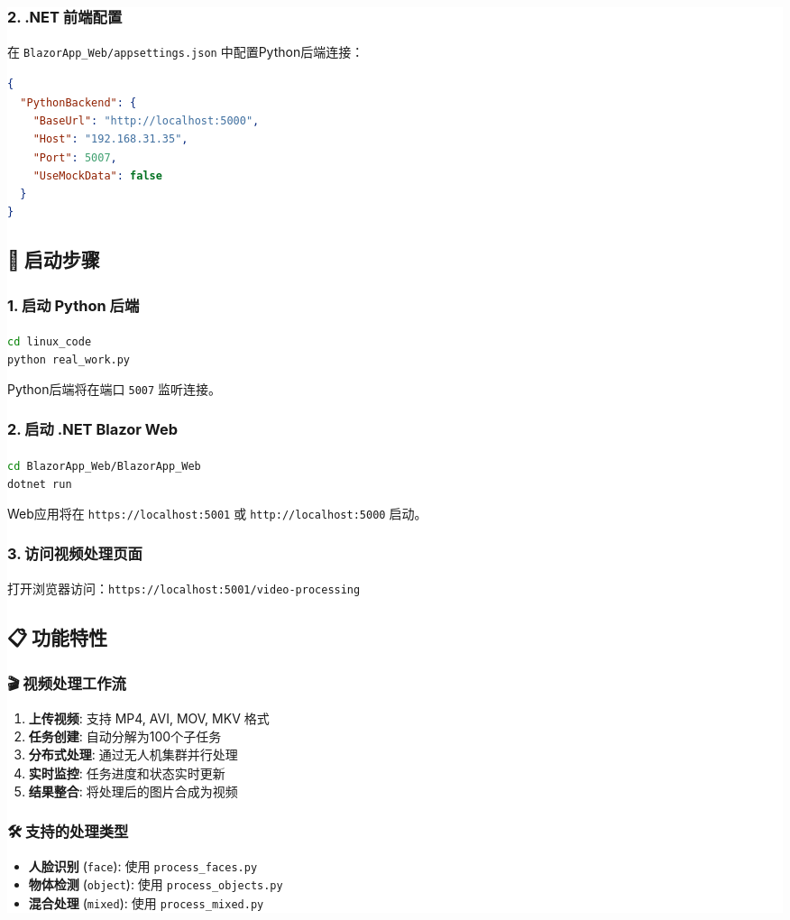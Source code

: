 ### 2. .NET 前端配置

在 `BlazorApp_Web/appsettings.json` 中配置Python后端连接：

```json
{
  "PythonBackend": {
    "BaseUrl": "http://localhost:5000",
    "Host": "192.168.31.35",
    "Port": 5007,
    "UseMockData": false
  }
}
```

## 🚀 启动步骤

### 1. 启动 Python 后端

```bash
cd linux_code
python real_work.py
```

Python后端将在端口 `5007` 监听连接。

### 2. 启动 .NET Blazor Web

```bash
cd BlazorApp_Web/BlazorApp_Web
dotnet run
```

Web应用将在 `https://localhost:5001` 或 `http://localhost:5000` 启动。

### 3. 访问视频处理页面

打开浏览器访问：`https://localhost:5001/video-processing`

## 📋 功能特性

### 🎬 视频处理工作流

1. **上传视频**: 支持 MP4, AVI, MOV, MKV 格式
2. **任务创建**: 自动分解为100个子任务
3. **分布式处理**: 通过无人机集群并行处理
4. **实时监控**: 任务进度和状态实时更新
5. **结果整合**: 将处理后的图片合成为视频

### 🛠️ 支持的处理类型

- **人脸识别** (`face`): 使用 `process_faces.py`
- **物体检测** (`object`): 使用 `process_objects.py`  
- **混合处理** (`mixed`): 使用 `process_mixed.py`
